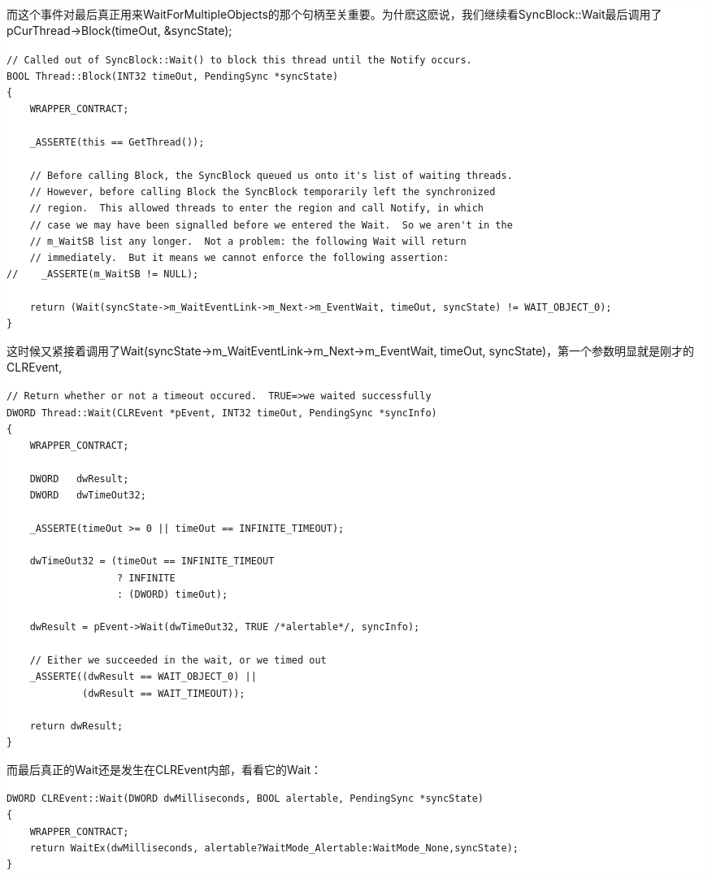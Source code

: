  

 

而这个事件对最后真正用来WaitForMultipleObjects的那个句柄至关重要。为什麽这麽说，我们继续看SyncBlock::Wait最后调用了pCurThread->Block(timeOut, &syncState);

	// Called out of SyncBlock::Wait() to block this thread until the Notify occurs. 
	BOOL Thread::Block(INT32 timeOut, PendingSync *syncState) 
	{ 
	    WRAPPER_CONTRACT;
	
	    _ASSERTE(this == GetThread());
	
	    // Before calling Block, the SyncBlock queued us onto it's list of waiting threads. 
	    // However, before calling Block the SyncBlock temporarily left the synchronized 
	    // region.  This allowed threads to enter the region and call Notify, in which 
	    // case we may have been signalled before we entered the Wait.  So we aren't in the 
	    // m_WaitSB list any longer.  Not a problem: the following Wait will return 
	    // immediately.  But it means we cannot enforce the following assertion: 
	//    _ASSERTE(m_WaitSB != NULL);
	
	    return (Wait(syncState->m_WaitEventLink->m_Next->m_EventWait, timeOut, syncState) != WAIT_OBJECT_0); 
	}

 

这时候又紧接着调用了Wait(syncState->m_WaitEventLink->m_Next->m_EventWait, timeOut, syncState)，第一个参数明显就是刚才的CLREvent,

	// Return whether or not a timeout occured.  TRUE=>we waited successfully 
	DWORD Thread::Wait(CLREvent *pEvent, INT32 timeOut, PendingSync *syncInfo) 
	{ 
	    WRAPPER_CONTRACT;
	
	    DWORD   dwResult; 
	    DWORD   dwTimeOut32;
	
	    _ASSERTE(timeOut >= 0 || timeOut == INFINITE_TIMEOUT);
	
	    dwTimeOut32 = (timeOut == INFINITE_TIMEOUT 
	                   ? INFINITE 
	                   : (DWORD) timeOut);
	
	    dwResult = pEvent->Wait(dwTimeOut32, TRUE /*alertable*/, syncInfo);
	
	    // Either we succeeded in the wait, or we timed out 
	    _ASSERTE((dwResult == WAIT_OBJECT_0) || 
	             (dwResult == WAIT_TIMEOUT));
	
	    return dwResult; 
	}

 

而最后真正的Wait还是发生在CLREvent内部，看看它的Wait：

	DWORD CLREvent::Wait(DWORD dwMilliseconds, BOOL alertable, PendingSync *syncState) 
	{ 
	    WRAPPER_CONTRACT; 
	    return WaitEx(dwMilliseconds, alertable?WaitMode_Alertable:WaitMode_None,syncState); 
	}

